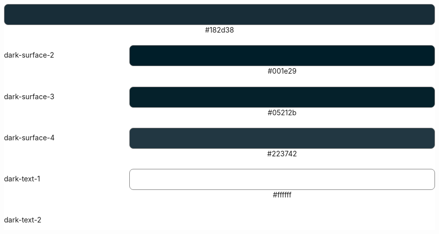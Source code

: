   <div style="text-align: center; width: 100%; margin-bottom: 20px;">
    <div style="background-color:#182d38; height: 40px; border-radius: 8px; border: 1px solid grey"></div>
    #182d38
  </div>

  </div>

  
  <div style="display: flex; gap: 10px">
    <div style="width: 240px; flex-shrink: 0;  line-height:40px">dark-surface-2</div>
    
  <div style="text-align: center; width: 100%; margin-bottom: 20px;">
    <div style="background-color:#001e29; height: 40px; border-radius: 8px; border: 1px solid grey"></div>
    #001e29
  </div>

  </div>

  
  <div style="display: flex; gap: 10px">
    <div style="width: 240px; flex-shrink: 0;  line-height:40px">dark-surface-3</div>
    
  <div style="text-align: center; width: 100%; margin-bottom: 20px;">
    <div style="background-color:#05212b; height: 40px; border-radius: 8px; border: 1px solid grey"></div>
    #05212b
  </div>

  </div>

  
  <div style="display: flex; gap: 10px">
    <div style="width: 240px; flex-shrink: 0;  line-height:40px">dark-surface-4</div>
    
  <div style="text-align: center; width: 100%; margin-bottom: 20px;">
    <div style="background-color:#223742; height: 40px; border-radius: 8px; border: 1px solid grey"></div>
    #223742
  </div>

  </div>

  
  <div style="display: flex; gap: 10px">
    <div style="width: 240px; flex-shrink: 0;  line-height:40px">dark-text-1</div>
    
  <div style="text-align: center; width: 100%; margin-bottom: 20px;">
    <div style="background-color:#ffffff; height: 40px; border-radius: 8px; border: 1px solid grey"></div>
    #ffffff
  </div>

  </div>

  
  <div style="display: flex; gap: 10px">
    <div style="width: 240px; flex-shrink: 0;  line-height:40px">dark-text-2</div>
    